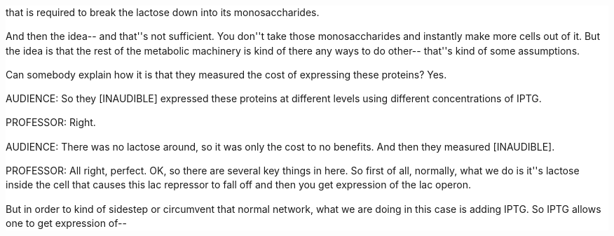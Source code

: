   <span m="507100">that</span> <span m="507220">is</span> <span m="507310">required</span>
  <span m="509140">to</span> <span m="509290">break</span> <span m="509550">the</span>
  <span m="509620">lactose</span> <span m="509950">down</span> <span m="510170">into</span>
  <span m="510290">its</span> <span m="510530">monosaccharides.</span></p><p><span
  m="512429">And</span> <span m="512570">then</span> <span m="513059">the</span> <span
  m="513220">idea--</span> <span m="514179">and</span> <span m="514419">that''s</span>
  <span m="514600">not</span> <span m="514730">sufficient.</span> <span m="515679">You</span>
  <span m="515789">don''t</span> <span m="516020">take</span> <span m="516280">those</span>
  <span m="516429">monosaccharides</span> <span m="516940">and</span> <span m="517039">instantly</span>
  <span m="518100">make</span> <span m="518350">more</span> <span m="518539">cells</span>
  <span m="518870">out</span> <span m="518950">of</span> <span m="519020">it.</span>
  <span m="519390">But</span> <span m="519480">the</span> <span m="519570">idea</span>
  <span m="519940">is</span> <span m="520140">that</span> <span m="520610">the</span>
  <span m="520789">rest</span> <span m="521150">of</span> <span m="521299">the</span>
  <span m="522210">metabolic</span> <span m="522669">machinery</span> <span m="523150">is</span>
  <span m="523309">kind</span> <span m="523450">of</span> <span m="523590">there</span>
  <span m="524320">any</span> <span m="524540">ways</span> <span m="524910">to</span>
  <span m="525000">do</span> <span m="525200">other--</span> <span m="525980">that''s</span>
  <span m="526210">kind</span> <span m="526350">of</span> <span m="526450">some</span>
  <span m="527210">assumptions.</span></p><p><span m="538570">Can</span> <span m="538750">somebody</span>
  <span m="539800">explain</span> <span m="540350">how</span> <span m="540620">it</span>
  <span m="540710">is</span> <span m="540910">that</span> <span m="541050">they</span>
  <span m="541210">measured</span> <span m="542790">the</span> <span m="542990">cost</span>
  <span m="544840">of</span> <span m="544970">expressing</span> <span m="545630">these</span>
  <span m="545980">proteins?</span> <span m="551680">Yes.</span></p><p><span m="552140">AUDIENCE:</span>
  <span m="552633">So</span> <span m="553126">they</span> <span m="553619">[INAUDIBLE]</span>
  <span m="557563">expressed</span> <span m="558056">these proteins</span> <span m="559535">at</span>
  <span m="560028">different levels</span> <span m="560521">using</span> <span m="561014">different</span>
  <span m="562000">concentrations</span> <span m="562493">of</span> <span m="562986">IPTG.</span></p><p><span
  m="563479">PROFESSOR:</span> <span m="563990">Right.</span></p><p><span m="564250">AUDIENCE:
  There</span> <span m="564420">was no</span> <span m="565346">lactose</span> <span
  m="565809">around,</span> <span m="566272">so it</span> <span m="566735">was only
  the</span> <span m="567198">cost to</span> <span m="567661">no benefits.</span>
  <span m="568124">And then</span> <span m="568587">they measured</span> <span m="569050">[INAUDIBLE].</span></p><p><span
  m="569520">PROFESSOR: All</span> <span m="569580">right,</span> <span m="569780">perfect.</span>
  <span m="570370">OK,</span> <span m="570720">so</span> <span m="570840">there</span>
  <span m="571100">are</span> <span m="571270">several</span> <span m="571610">key</span>
  <span m="571800">things</span> <span m="572060">in</span> <span m="572140">here.</span>
  <span m="572760">So</span> <span m="572920">first</span> <span m="573190">of</span>
  <span m="573240">all,</span> <span m="573390">normally,</span> <span m="573840">what</span>
  <span m="573950">we</span> <span m="574060">do</span> <span m="574330">is</span>
  <span m="574870">it''s</span> <span m="575120">lactose</span> <span m="575800">inside</span>
  <span m="576190">the</span> <span m="576250">cell</span> <span m="577210">that</span>
  <span m="577400">causes</span> <span m="578240">this</span> <span m="578440">lac</span>
  <span m="578710">repressor</span> <span m="579250">to</span> <span m="579360">fall</span>
  <span m="579690">off</span> <span m="579930">and then</span> <span m="580200">you</span>
  <span m="580360">get</span> <span m="580550">expression</span> <span m="581734">of</span>
  <span m="583710">the</span> <span m="583920">lac</span> <span m="584235">operon.</span></p><p><span
  m="586200">But</span> <span m="586460">in</span> <span m="586670">order</span> <span
  m="586960">to</span> <span m="587330">kind</span> <span m="587490">of</span> <span
  m="588830">sidestep</span> <span m="589380">or</span> <span m="589480">circumvent</span>
  <span m="590010">that</span> <span m="590120">normal</span> <span m="590470">network,</span>
  <span m="590810">what</span> <span m="590910">we</span> <span m="591810">are</span>
  <span m="591950">doing</span> <span m="592210">in</span> <span m="592280">this</span>
  <span m="592430">case</span> <span m="592760">is</span> <span m="592960">adding</span>
  <span m="593260">IPTG.</span> <span m="594672">So</span> <span m="595110">IPTG</span>
  <span m="597120">allows</span> <span m="597490">one</span> <span m="597970">to</span>
  <span m="598120">get</span> <span m="598410">expression</span> <span m="599872">of--</span>